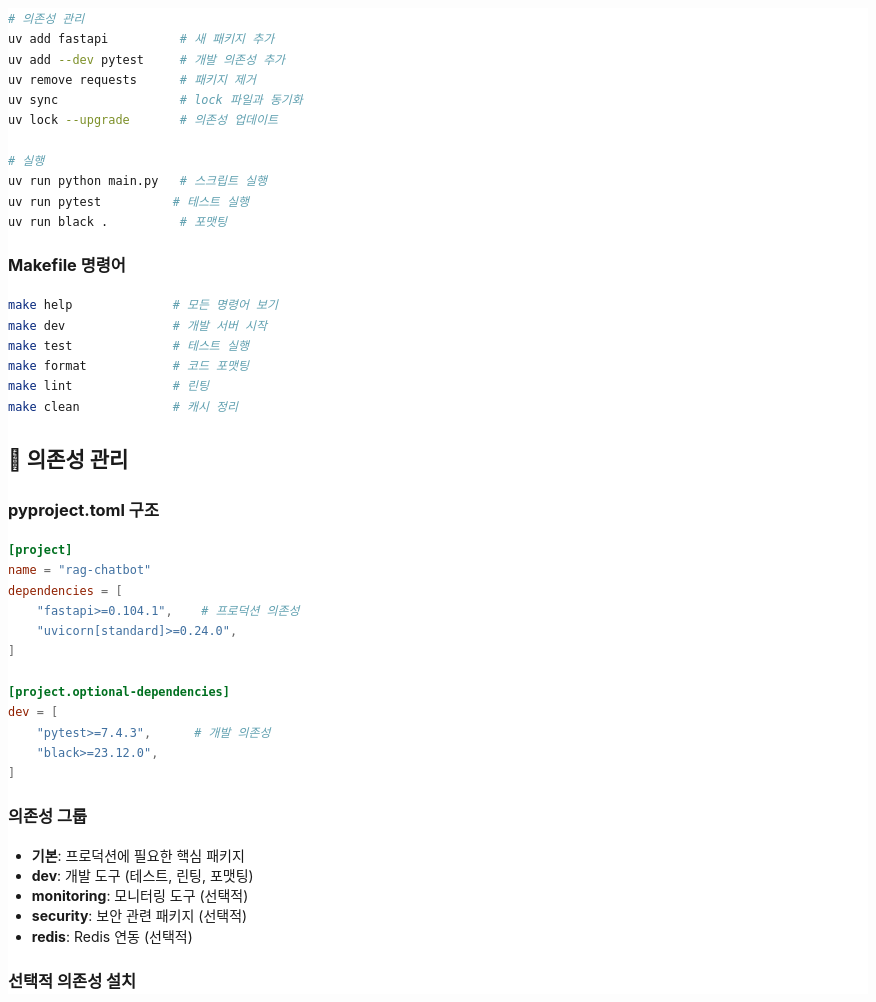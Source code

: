 ```bash
# 의존성 관리
uv add fastapi          # 새 패키지 추가
uv add --dev pytest     # 개발 의존성 추가
uv remove requests      # 패키지 제거
uv sync                 # lock 파일과 동기화
uv lock --upgrade       # 의존성 업데이트

# 실행
uv run python main.py   # 스크립트 실행
uv run pytest          # 테스트 실행
uv run black .          # 포맷팅
```

### Makefile 명령어

```bash
make help              # 모든 명령어 보기
make dev               # 개발 서버 시작
make test              # 테스트 실행
make format            # 코드 포맷팅
make lint              # 린팅
make clean             # 캐시 정리
```

## 🔧 의존성 관리

### pyproject.toml 구조

```toml
[project]
name = "rag-chatbot"
dependencies = [
    "fastapi>=0.104.1",    # 프로덕션 의존성
    "uvicorn[standard]>=0.24.0",
]

[project.optional-dependencies]
dev = [
    "pytest>=7.4.3",      # 개발 의존성
    "black>=23.12.0",
]
```

### 의존성 그룹

- **기본**: 프로덕션에 필요한 핵심 패키지
- **dev**: 개발 도구 (테스트, 린팅, 포맷팅)
- **monitoring**: 모니터링 도구 (선택적)
- **security**: 보안 관련 패키지 (선택적)
- **redis**: Redis 연동 (선택적)

### 선택적 의존성 설치
